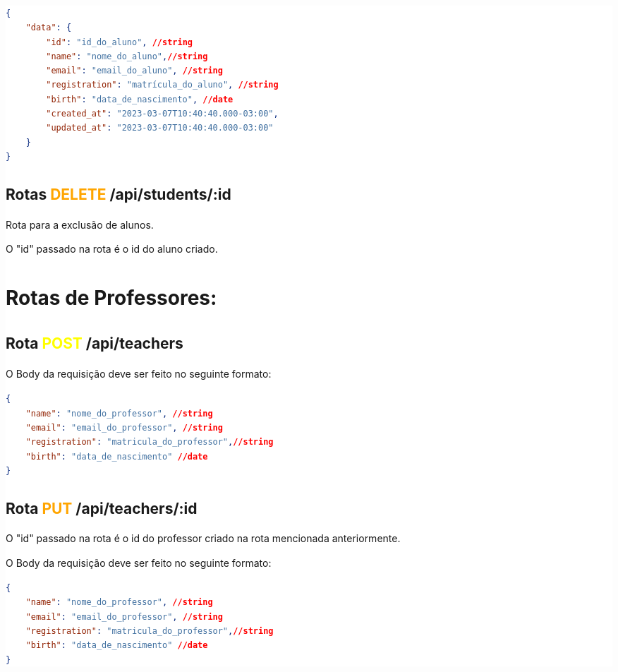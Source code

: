 ```json
{
	"data": {
		"id": "id_do_aluno", //string
		"name": "nome_do_aluno",//string
		"email": "email_do_aluno", //string
		"registration": "matrícula_do_aluno", //string
		"birth": "data_de_nascimento", //date
		"created_at": "2023-03-07T10:40:40.000-03:00",
		"updated_at": "2023-03-07T10:40:40.000-03:00"
	}
}
```

## Rotas <span style="color:orange"> **DELETE** </span>/api/students/:id

Rota para a exclusão de alunos.

O "id" passado na rota é o id do aluno criado.


# Rotas de Professores:

## Rota <span style="color:yellow"> **POST** </span>/api/teachers

O Body da requisição deve ser feito no seguinte formato:

```json
{
	"name": "nome_do_professor", //string
	"email": "email_do_professor", //string
	"registration": "matricula_do_professor",//string
	"birth": "data_de_nascimento" //date
}
```

## Rota <span style="color:orange"> **PUT** </span>/api/teachers/:id

O "id" passado na rota é o id do professor criado na rota mencionada anteriormente.

O Body da requisição deve ser feito no seguinte formato:

```json
{
	"name": "nome_do_professor", //string
	"email": "email_do_professor", //string
	"registration": "matricula_do_professor",//string
	"birth": "data_de_nascimento" //date
}
```
